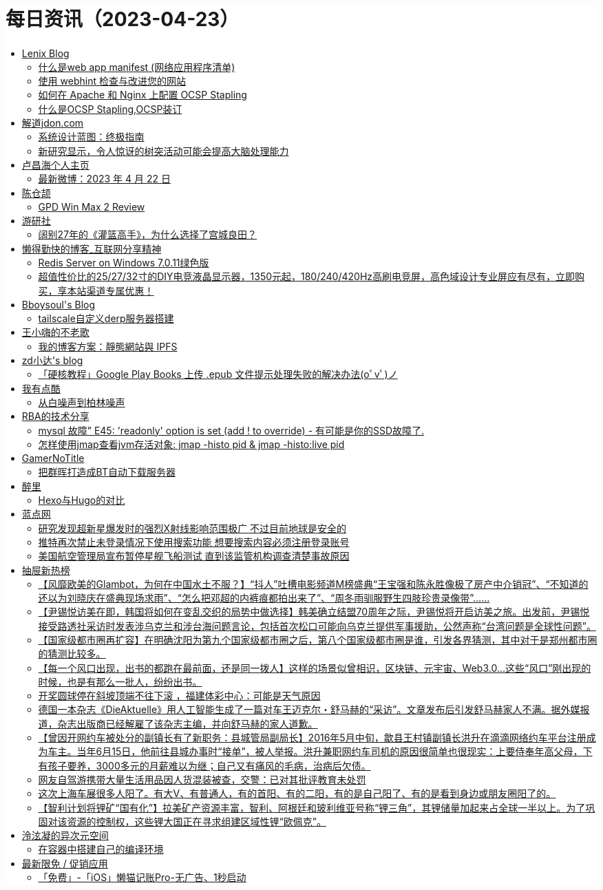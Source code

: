 ﻿# 每日资讯（2023-04-23）

- [Lenix Blog](https://blog.p2hp.com)
  - [什么是web app manifest (网络应用程序清单)](https://blog.p2hp.com/archives/10814)
  - [使用 webhint 检查与改进您的网站](https://blog.p2hp.com/archives/10809)
  - [如何在 Apache 和 Nginx 上配置 OCSP Stapling](https://blog.p2hp.com/archives/10802)
  - [什么是OCSP Stapling,OCSP装订](https://blog.p2hp.com/archives/10800)
- [解道jdon.com](https://www.jdon.com/)
  - [系统设计蓝图：终极指南](https://www.jdon.com/66152.html)
  - [新研究显示，令人惊讶的树突活动可能会提高大脑处理能力](https://www.jdon.com/66151.html)
- [卢昌海个人主页](http://www.changhai.org)
  - [最新微博：2023 年 4 月 22 日](https://www.changhai.org/articles/miscellaneous/blog/202304.php#latest)
- [陈仓颉](https://imzm.im)
  - [GPD Win Max 2 Review](https://imzm.im/gpd-win-max-2-review/)
- [游研社](https://www.yystv.cn)
  - [阔别27年的《灌篮高手》，为什么选择了宫城良田？](https://www.yystv.cn/p/10738)
- [懒得勤快的博客_互联网分享精神](https://masuit.com/rss)
  - [Redis Server on Windows 7.0.11绿色版](https://masuit.com/130)
  - [超值性价比的25/27/32寸的DIY电竞液晶显示器，1350元起，180/240/420Hz高刷电竞屏，高色域设计专业屏应有尽有，立即购买，享本站渠道专属优惠！](https://masuit.com/p8)
- [Bboysoul's Blog](https://www.bboy.app/)
  - [tailscale自定义derp服务器搭建](https://www.bboy.app/2023/04/23/tailscale%E8%87%AA%E5%AE%9A%E4%B9%89derp%E6%9C%8D%E5%8A%A1%E5%99%A8%E6%90%AD%E5%BB%BA/)
- [王小嗨的不老歌](https://sogola.com/)
  - [我的博客方案：靜態網站與 IPFS](https://sogola.com/posts/deploy-a-blog/)
- [zd小达's blog](https://blog.zhangda.xyz)
  - [「硬核教程」Google Play Books 上传 .epub 文件提示处理失败的解决办法(oﾟvﾟ)ノ](https://blog.zhangda.xyz/write/py/1274/)
- [我有点酷](https://blog.woyou.cool/)
  - [从白噪声到柏林噪声](https://blog.woyou.cool/posts/4887/)
- [RBA的技术分享](https://www.firfor.cn)
  - [mysql 故障” E45: 'readonly' option is set (add ! to override) - 有可能是你的SSD故障了.](https://www.firfor.cn/articles/2023/04/19/1681885242189.html)
  - [怎样使用jmap查看jvm存活对象: jmap -histo pid & jmap -histo:live pid](https://www.firfor.cn/articles/2023/04/20/1681981131722.html)
- [GamerNoTitle](https://bili33.top/)
  - [把群晖打造成BT自动下载服务器](https://bili33.top/posts/Make-Synology-NAS-to-BT-Downloader/)
- [醉里](https://202271.xyz/)
  - [Hexo与Hugo的对比](https://202271.xyz/post/38886/)
- [蓝点网](https://www.landiannews.com)
  - [研究发现超新星爆发时的强烈X射线影响范围极广 不过目前地球是安全的](https://www.landiannews.com/archives/98416.html)
  - [推特再次禁止未登录情况下使用搜索功能 想要搜索内容必须注册登录账号](https://www.landiannews.com/archives/98418.html)
  - [美国航空管理局宣布暂停星舰飞船测试 直到该监管机构调查清楚事故原因](https://www.landiannews.com/archives/98417.html)
- [抽屉新热榜](http://www.chouti.com)
  - [【风靡欧美的Glambot，为何在中国水土不服？】“抖人”吐槽电影频道M榜盛典“王宝强和陈永胜像极了房产中介销冠”、“不知道的还以为刘晓庆在盛典现场求雨”、“怎么把邓超的内裤痕都拍出来了”、“周冬雨驯服野生四肢珍贵录像带”……](https://dig.chouti.com/link/38439840)
  - [【尹锡悦访美在即，韩国将如何在变乱交织的局势中做选择】韩美确立结盟70周年之际，尹锡悦将开启访美之旅。出发前，尹锡悦接受路透社采访时发表涉乌克兰和涉台海问题言论，包括首次松口可能向乌克兰提供军事援助，公然声称“台湾问题是全球性问题”。](https://dig.chouti.com/link/38440349)
  - [【国家级都市圈再扩容】在明确沈阳为第九个国家级都市圈之后，第八个国家级都市圈是谁，引发各界猜测，其中对于是郑州都市圈的猜测比较多。](https://dig.chouti.com/link/38439590)
  - [【每一个风口出现，出书的都跑在最前面，还是同一拨人】这样的场景似曾相识，区块链、元宇宙、Web3.0…这些“风口”刚出现的时候，也是有那么一批人，纷纷出书。](https://dig.chouti.com/link/38439277)
  - [开奖圆球停在斜坡顶端不往下滚 ，福建体彩中心：可能是天气原因](https://dig.chouti.com/link/38439591)
  - [德国一本杂志《DieAktuelle》用人工智能生成了一篇对车王迈克尔・舒马赫的“采访”。文章发布后引发舒马赫家人不满。据外媒报道，杂志出版商已经解雇了该杂志主编，并向舒马赫的家人道歉。](https://dig.chouti.com/link/38436584)
  - [【曾因开网约车被处分的副镇长有了新职务：县城管局副局长】2016年5月中旬，歙县王村镇副镇长洪升在滴滴网络约车平台注册成为车主。当年6月15日，他前往县城办事时“接单”，被人举报。洪升兼职网约车司机的原因很简单也很现实：上要侍奉年高父母，下有孩子要养，3000多元的月薪难以为继；自己又有痛风的毛病，治病后欠债。](https://dig.chouti.com/link/38439213)
  - [网友自驾游携带大量生活用品因人货混装被查，交警：已对其批评教育未处罚](https://dig.chouti.com/link/38435187)
  - [这次上海车展很多人阳了。有大V、有普通人，有的首阳、有的二阳，有的是自己阳了、有的是看到身边或朋友圈阳了的。](https://dig.chouti.com/link/38439210)
  - [【智利计划将锂矿“国有化”】拉美矿产资源丰富，智利、阿根廷和玻利维亚号称“锂三角”，其锂储量加起来占全球一半以上。为了巩固对该资源的控制权，这些锂大国正在寻求组建区域性锂“欧佩克”。](https://dig.chouti.com/link/38438997)
- [泠泫凝的异次元空间](https://lxnchan.cn/)
  - [在容器中搭建自己的编译环境](https://lxnchan.cn/docker-compile-env.html)
- [最新限免 / 促销应用](https://gofans.cn/)
  - [「免费」-「iOS」懒猫记账Pro-无广告、1秒启动](https://gofans.cn/app/8fdef88d-a195-42c8-9e2b-0515aab9455c)